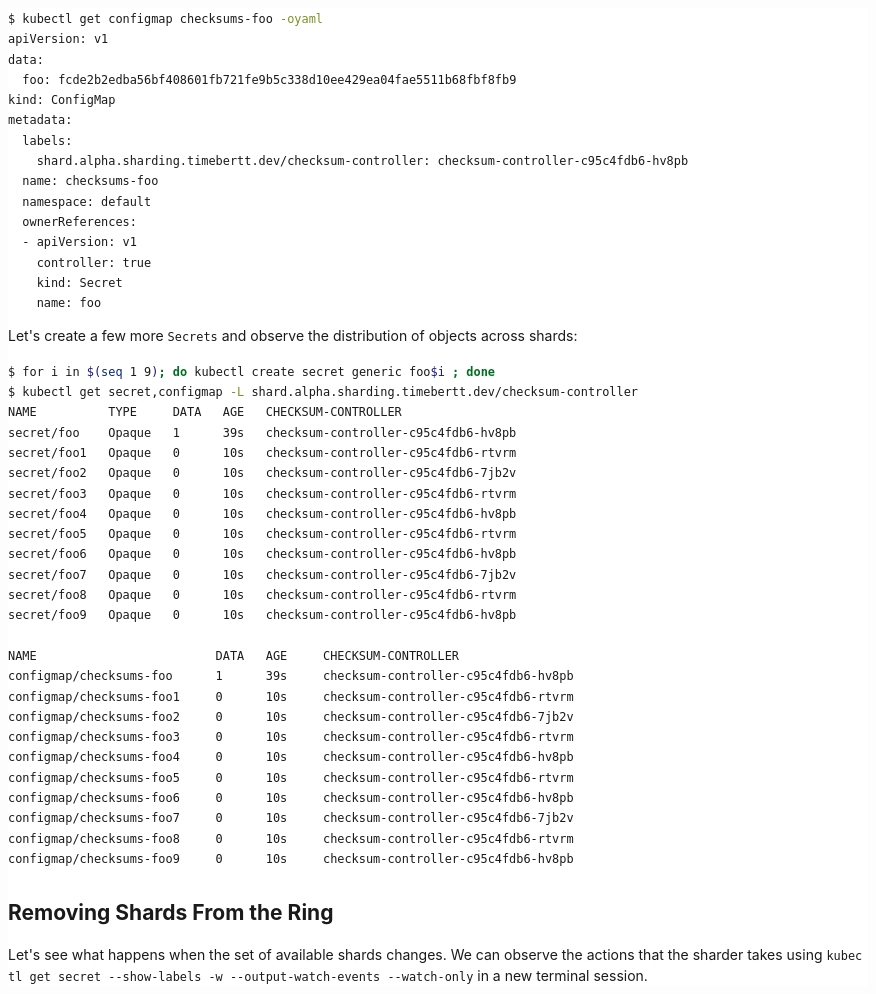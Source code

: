 ```bash
$ kubectl get configmap checksums-foo -oyaml
apiVersion: v1
data:
  foo: fcde2b2edba56bf408601fb721fe9b5c338d10ee429ea04fae5511b68fbf8fb9
kind: ConfigMap
metadata:
  labels:
    shard.alpha.sharding.timebertt.dev/checksum-controller: checksum-controller-c95c4fdb6-hv8pb
  name: checksums-foo
  namespace: default
  ownerReferences:
  - apiVersion: v1
    controller: true
    kind: Secret
    name: foo
```

Let's create a few more `Secrets` and observe the distribution of objects across shards:

```bash
$ for i in $(seq 1 9); do kubectl create secret generic foo$i ; done
$ kubectl get secret,configmap -L shard.alpha.sharding.timebertt.dev/checksum-controller
NAME          TYPE     DATA   AGE   CHECKSUM-CONTROLLER
secret/foo    Opaque   1      39s   checksum-controller-c95c4fdb6-hv8pb
secret/foo1   Opaque   0      10s   checksum-controller-c95c4fdb6-rtvrm
secret/foo2   Opaque   0      10s   checksum-controller-c95c4fdb6-7jb2v
secret/foo3   Opaque   0      10s   checksum-controller-c95c4fdb6-rtvrm
secret/foo4   Opaque   0      10s   checksum-controller-c95c4fdb6-hv8pb
secret/foo5   Opaque   0      10s   checksum-controller-c95c4fdb6-rtvrm
secret/foo6   Opaque   0      10s   checksum-controller-c95c4fdb6-hv8pb
secret/foo7   Opaque   0      10s   checksum-controller-c95c4fdb6-7jb2v
secret/foo8   Opaque   0      10s   checksum-controller-c95c4fdb6-rtvrm
secret/foo9   Opaque   0      10s   checksum-controller-c95c4fdb6-hv8pb

NAME                         DATA   AGE     CHECKSUM-CONTROLLER
configmap/checksums-foo      1      39s     checksum-controller-c95c4fdb6-hv8pb
configmap/checksums-foo1     0      10s     checksum-controller-c95c4fdb6-rtvrm
configmap/checksums-foo2     0      10s     checksum-controller-c95c4fdb6-7jb2v
configmap/checksums-foo3     0      10s     checksum-controller-c95c4fdb6-rtvrm
configmap/checksums-foo4     0      10s     checksum-controller-c95c4fdb6-hv8pb
configmap/checksums-foo5     0      10s     checksum-controller-c95c4fdb6-rtvrm
configmap/checksums-foo6     0      10s     checksum-controller-c95c4fdb6-hv8pb
configmap/checksums-foo7     0      10s     checksum-controller-c95c4fdb6-7jb2v
configmap/checksums-foo8     0      10s     checksum-controller-c95c4fdb6-rtvrm
configmap/checksums-foo9     0      10s     checksum-controller-c95c4fdb6-hv8pb
```

## Removing Shards From the Ring

Let's see what happens when the set of available shards changes.
We can observe the actions that the sharder takes using `kubectl get secret --show-labels -w --output-watch-events --watch-only` in a new terminal session.
